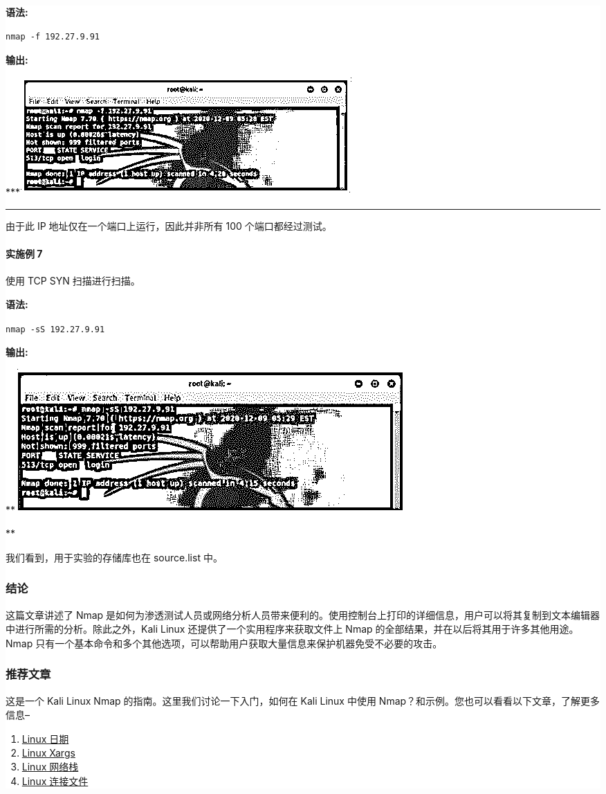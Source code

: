 **语法:**

`nmap -f 192.27.9.91`

**输出:**

***![Scanning 100 most common ports](img/e6dc35f38e99526efa17230f3879640c.png)

*** 

由于此 IP 地址仅在一个端口上运行，因此并非所有 100 个端口都经过测试。

#### 实施例 7

使用 TCP SYN 扫描进行扫描。

**语法:**

`nmap -sS 192.27.9.91`

**输出:**

**<u>![TCP SYN scan](img/6c3a6617f808d41b48689d7514eb3af4.png)

</u>** 

我们看到，用于实验的存储库也在 source.list 中。

### 结论

这篇文章讲述了 Nmap 是如何为渗透测试人员或网络分析人员带来便利的。使用控制台上打印的详细信息，用户可以将其复制到文本编辑器中进行所需的分析。除此之外，Kali Linux 还提供了一个实用程序来获取文件上 Nmap 的全部结果，并在以后将其用于许多其他用途。Nmap 只有一个基本命令和多个其他选项，可以帮助用户获取大量信息来保护机器免受不必要的攻击。

### 推荐文章

这是一个 Kali Linux Nmap 的指南。这里我们讨论一下入门，如何在 Kali Linux 中使用 Nmap？和示例。您也可以看看以下文章，了解更多信息–

1.  [Linux 日期](https://www.educba.com/linux-date/)
2.  [Linux Xargs](https://www.educba.com/linux-xargs/)
3.  [Linux 网络栈](https://www.educba.com/linux-network-stack/)
4.  [Linux 连接文件](https://www.educba.com/linux-concatenate-files/)





